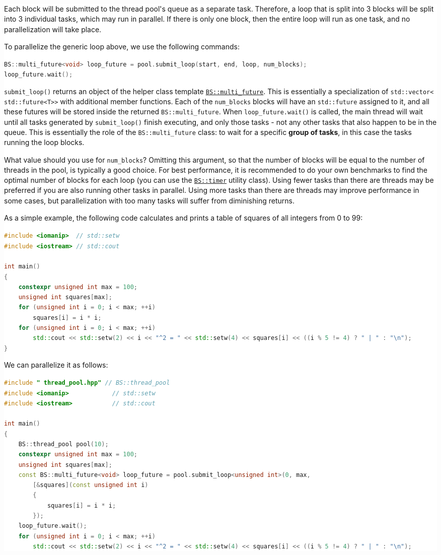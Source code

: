 Each block will be submitted to the thread pool's queue as a separate task. Therefore, a loop that is split into 3 blocks will be split into 3 individual tasks, which may run in parallel. If there is only one block, then the entire loop will run as one task, and no parallelization will take place.

To parallelize the generic loop above, we use the following commands:

```cpp
BS::multi_future<void> loop_future = pool.submit_loop(start, end, loop, num_blocks);
loop_future.wait();
```

`submit_loop()` returns an object of the helper class template [`BS::multi_future`](#more-about-bsmulti_futuret). This is essentially a specialization of `std::vector<std::future<T>>` with additional member functions. Each of the `num_blocks` blocks will have an `std::future` assigned to it, and all these futures will be stored inside the returned `BS::multi_future`. When `loop_future.wait()` is called, the main thread will wait until all tasks generated by `submit_loop()` finish executing, and only those tasks - not any other tasks that also happen to be in the queue. This is essentially the role of the `BS::multi_future` class: to wait for a specific **group of tasks**, in this case the tasks running the loop blocks.

What value should you use for `num_blocks`? Omitting this argument, so that the number of blocks will be equal to the number of threads in the pool, is typically a good choice. For best performance, it is recommended to do your own benchmarks to find the optimal number of blocks for each loop (you can use the [`BS::timer`](#measuring-execution-time-with-bstimer) utility class). Using fewer tasks than there are threads may be preferred if you are also running other tasks in parallel. Using more tasks than there are threads may improve performance in some cases, but parallelization with too many tasks will suffer from diminishing returns.

As a simple example, the following code calculates and prints a table of squares of all integers from 0 to 99:

```cpp
#include <iomanip>  // std::setw
#include <iostream> // std::cout

int main()
{
    constexpr unsigned int max = 100;
    unsigned int squares[max];
    for (unsigned int i = 0; i < max; ++i)
        squares[i] = i * i;
    for (unsigned int i = 0; i < max; ++i)
        std::cout << std::setw(2) << i << "^2 = " << std::setw(4) << squares[i] << ((i % 5 != 4) ? " | " : "\n");
}
```

We can parallelize it as follows:

```cpp
#include " thread_pool.hpp" // BS::thread_pool
#include <iomanip>            // std::setw
#include <iostream>           // std::cout

int main()
{
    BS::thread_pool pool(10);
    constexpr unsigned int max = 100;
    unsigned int squares[max];
    const BS::multi_future<void> loop_future = pool.submit_loop<unsigned int>(0, max,
        [&squares](const unsigned int i)
        {
            squares[i] = i * i;
        });
    loop_future.wait();
    for (unsigned int i = 0; i < max; ++i)
        std::cout << std::setw(2) << i << "^2 = " << std::setw(4) << squares[i] << ((i % 5 != 4) ? " | " : "\n");
```